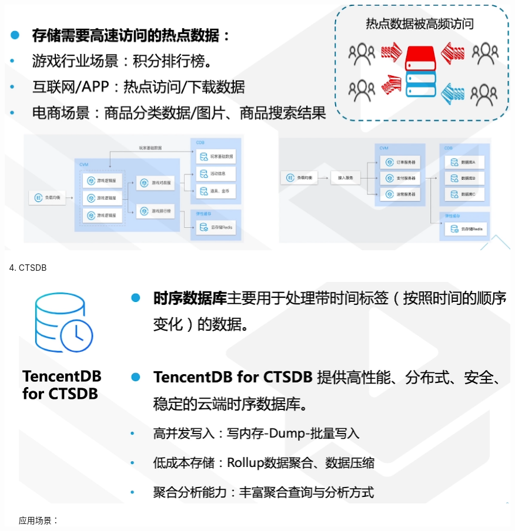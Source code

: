    ![QQ截图20210321090912](../../media/QQ截图20210321090912.png)

4. CTSDB

   ![QQ截图20210321090959](../../media/QQ截图20210321090959.png)

   应用场景：
